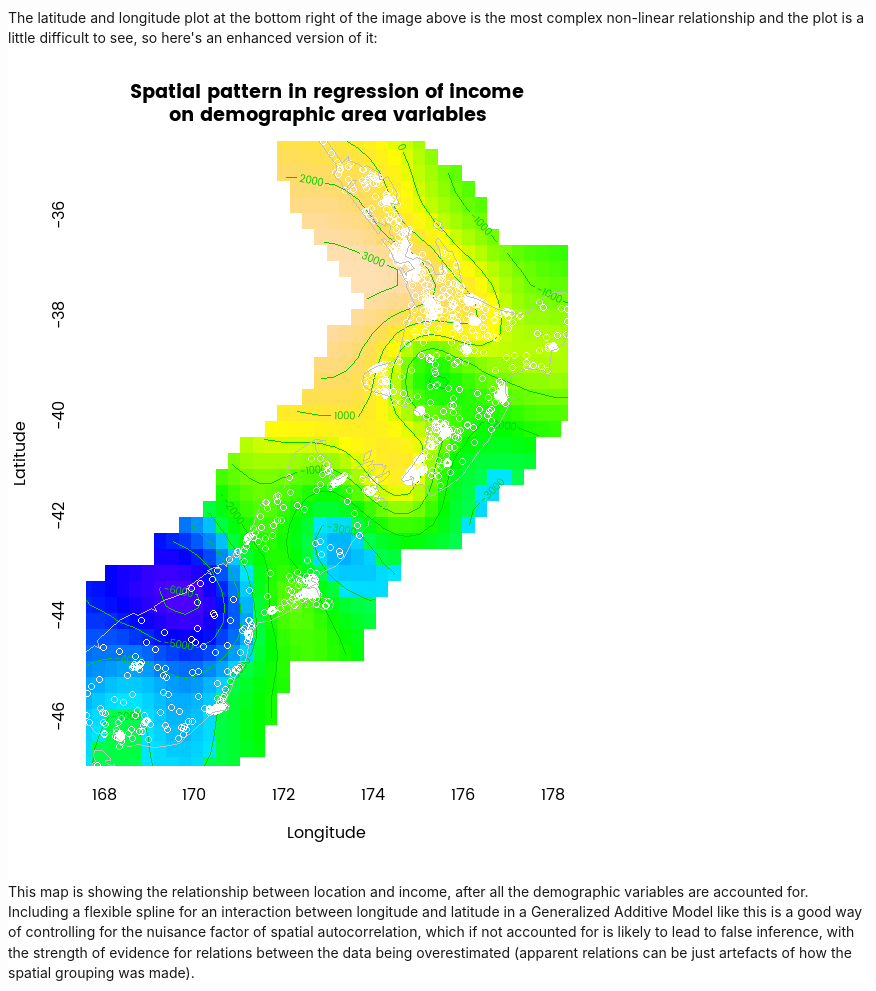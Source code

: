 The latitude and longitude plot at the bottom right of the image above is the most complex non-linear relationship and the plot is a little difficult to see, so here's an enhanced version of it:

![map](/img/0046-gam-spatial-residuals.png)

This map is showing the relationship between location and income, after all the demographic variables are accounted for.  Including a flexible spline for an interaction between longitude and latitude in a Generalized Additive Model like this is a good way of controlling for the nuisance factor of spatial autocorrelation, which if not accounted for is likely to lead to false inference, with the strength of evidence for relations between the data being overestimated (apparent relations can be just artefacts of how the spatial grouping was made).

